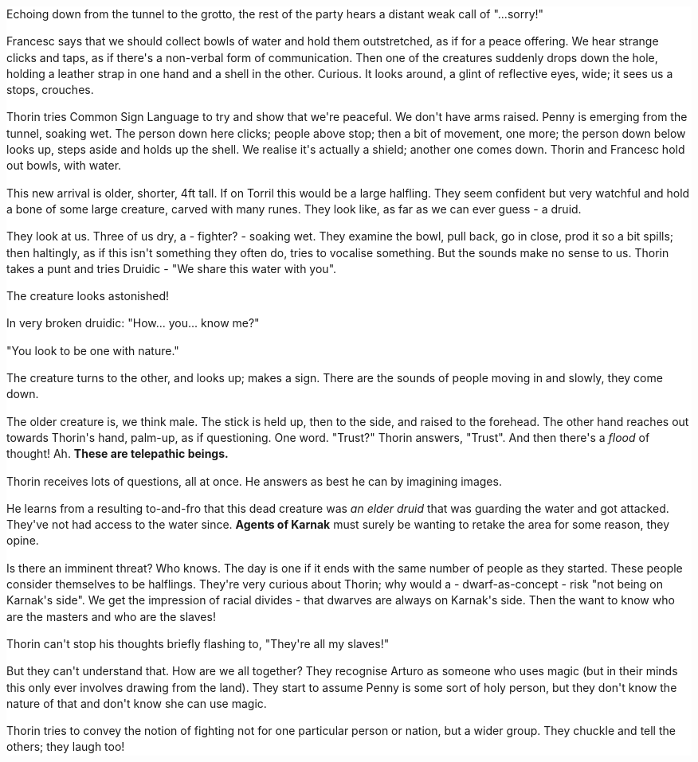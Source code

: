 Echoing down from the tunnel to the grotto, the rest of the party hears a distant weak call of "...sorry!"

Francesc says that we should collect bowls of water and hold them outstretched, as if for a peace offering. We hear strange clicks and taps, as if there's a non-verbal form of communication. Then one of the creatures suddenly drops down the hole, holding a leather strap in one hand and a shell in the other. Curious. It looks around, a glint of reflective eyes, wide; it sees us a stops, crouches.

Thorin tries Common Sign Language to try and show that we're peaceful. We don't have arms raised. Penny is emerging from the tunnel, soaking wet. The person down here clicks; people above stop; then a bit of movement, one more; the person down below looks up, steps aside and holds up the shell. We realise it's actually a shield; another one comes down. Thorin and Francesc hold out bowls, with water.

This new arrival is older, shorter, 4ft tall. If on Torril this would be a large halfling. They seem confident but very watchful and hold a bone of some large creature, carved with many runes. They look like, as far as we can ever guess - a druid.

They look at us. Three of us dry, a - fighter? - soaking wet. They examine the bowl, pull back, go in close, prod it so a bit spills; then haltingly, as if this isn't something they often do, tries to vocalise something. But the sounds make no sense to us. Thorin takes a punt and tries Druidic - "We share this water with you".

The creature looks astonished!

In very broken druidic: "How... you... know me?"

"You look to be one with nature."

The creature turns to the other, and looks up; makes a sign. There are the sounds of people moving in and slowly, they come down.

The older creature is, we think male. The stick is held up, then to the side, and raised to the forehead. The other hand reaches out towards Thorin's hand, palm-up, as if questioning. One word. "Trust?" Thorin answers, "Trust". And then there's a *flood* of thought! Ah. **These are telepathic beings.**

Thorin receives lots of questions, all at once. He answers as best he can by imagining images.

He learns from a resulting to-and-fro that this dead creature was *an elder druid* that was guarding the water and got attacked. They've not had access to the water since. **Agents of Karnak** must surely be wanting to retake the area for some reason, they opine.

Is there an imminent threat? Who knows. The day is one if it ends with the same number of people as they started. These people consider themselves to be halflings. They're very curious about Thorin; why would a - dwarf-as-concept - risk "not being on Karnak's side". We get the impression of racial divides - that dwarves are always on Karnak's side. Then the want to know who are the masters and who are the slaves!

Thorin can't stop his thoughts briefly flashing to, "They're all my slaves!"

But they can't understand that. How are we all together? They recognise Arturo as someone who uses magic (but in their minds this only ever involves drawing from the land). They start to assume Penny is some sort of holy person, but they don't know the nature of that and don't know she can use magic.

Thorin tries to convey the notion of fighting not for one particular person or nation, but a wider group. They chuckle and tell the others; they laugh too!
